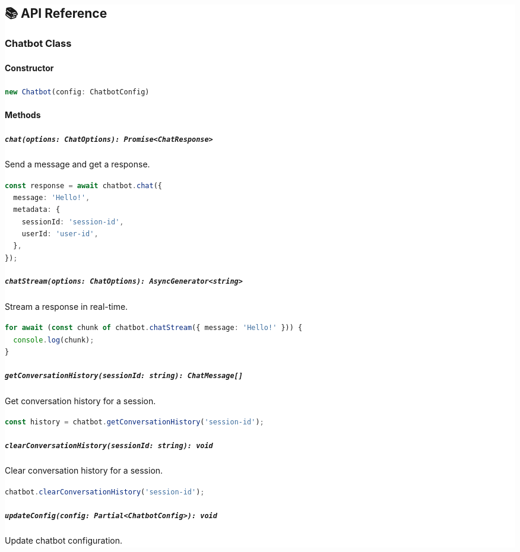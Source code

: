 
## 📚 API Reference

### Chatbot Class

#### Constructor

```typescript
new Chatbot(config: ChatbotConfig)
```

#### Methods

##### `chat(options: ChatOptions): Promise<ChatResponse>`

Send a message and get a response.

```typescript
const response = await chatbot.chat({
  message: 'Hello!',
  metadata: {
    sessionId: 'session-id',
    userId: 'user-id',
  },
});
```

##### `chatStream(options: ChatOptions): AsyncGenerator<string>`

Stream a response in real-time.

```typescript
for await (const chunk of chatbot.chatStream({ message: 'Hello!' })) {
  console.log(chunk);
}
```

##### `getConversationHistory(sessionId: string): ChatMessage[]`

Get conversation history for a session.

```typescript
const history = chatbot.getConversationHistory('session-id');
```

##### `clearConversationHistory(sessionId: string): void`

Clear conversation history for a session.

```typescript
chatbot.clearConversationHistory('session-id');
```

##### `updateConfig(config: Partial<ChatbotConfig>): void`

Update chatbot configuration.

